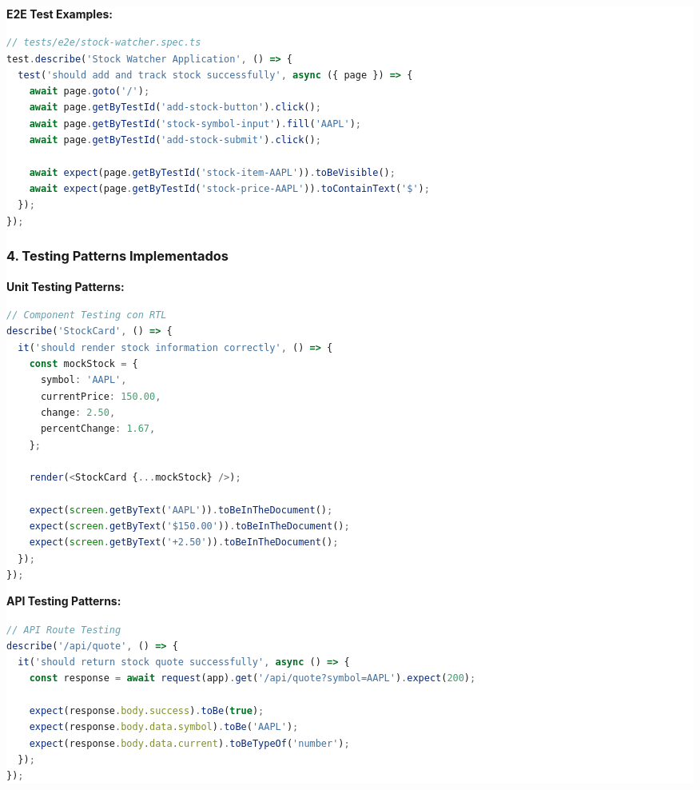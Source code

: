 **E2E Test Examples:**

```typescript
// tests/e2e/stock-watcher.spec.ts
test.describe('Stock Watcher Application', () => {
  test('should add and track stock successfully', async ({ page }) => {
    await page.goto('/');
    await page.getByTestId('add-stock-button').click();
    await page.getByTestId('stock-symbol-input').fill('AAPL');
    await page.getByTestId('add-stock-submit').click();

    await expect(page.getByTestId('stock-item-AAPL')).toBeVisible();
    await expect(page.getByTestId('stock-price-AAPL')).toContainText('$');
  });
});
```

### 4. **Testing Patterns Implementados**

**Unit Testing Patterns:**

```typescript
// Component Testing con RTL
describe('StockCard', () => {
  it('should render stock information correctly', () => {
    const mockStock = {
      symbol: 'AAPL',
      currentPrice: 150.00,
      change: 2.50,
      percentChange: 1.67,
    };

    render(<StockCard {...mockStock} />);

    expect(screen.getByText('AAPL')).toBeInTheDocument();
    expect(screen.getByText('$150.00')).toBeInTheDocument();
    expect(screen.getByText('+2.50')).toBeInTheDocument();
  });
});
```

**API Testing Patterns:**

```typescript
// API Route Testing
describe('/api/quote', () => {
  it('should return stock quote successfully', async () => {
    const response = await request(app).get('/api/quote?symbol=AAPL').expect(200);

    expect(response.body.success).toBe(true);
    expect(response.body.data.symbol).toBe('AAPL');
    expect(response.body.data.current).toBeTypeOf('number');
  });
});
```
